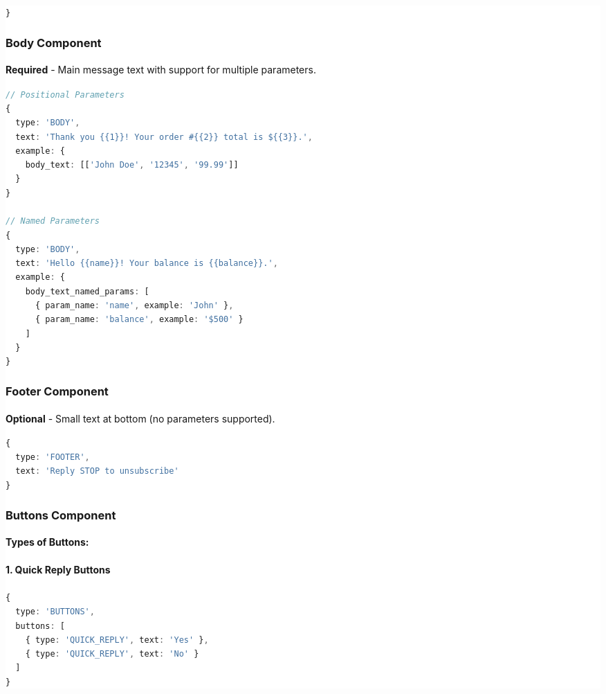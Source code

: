 ```typescript
}
```

### Body Component

**Required** - Main message text with support for multiple parameters.

```typescript
// Positional Parameters
{
  type: 'BODY',
  text: 'Thank you {{1}}! Your order #{{2}} total is ${{3}}.',
  example: {
    body_text: [['John Doe', '12345', '99.99']]
  }
}

// Named Parameters
{
  type: 'BODY',
  text: 'Hello {{name}}! Your balance is {{balance}}.',
  example: {
    body_text_named_params: [
      { param_name: 'name', example: 'John' },
      { param_name: 'balance', example: '$500' }
    ]
  }
}
```

### Footer Component

**Optional** - Small text at bottom (no parameters supported).

```typescript
{
  type: 'FOOTER',
  text: 'Reply STOP to unsubscribe'
}
```

### Buttons Component

**Types of Buttons:**

#### 1. Quick Reply Buttons
```typescript
{
  type: 'BUTTONS',
  buttons: [
    { type: 'QUICK_REPLY', text: 'Yes' },
    { type: 'QUICK_REPLY', text: 'No' }
  ]
}
```
